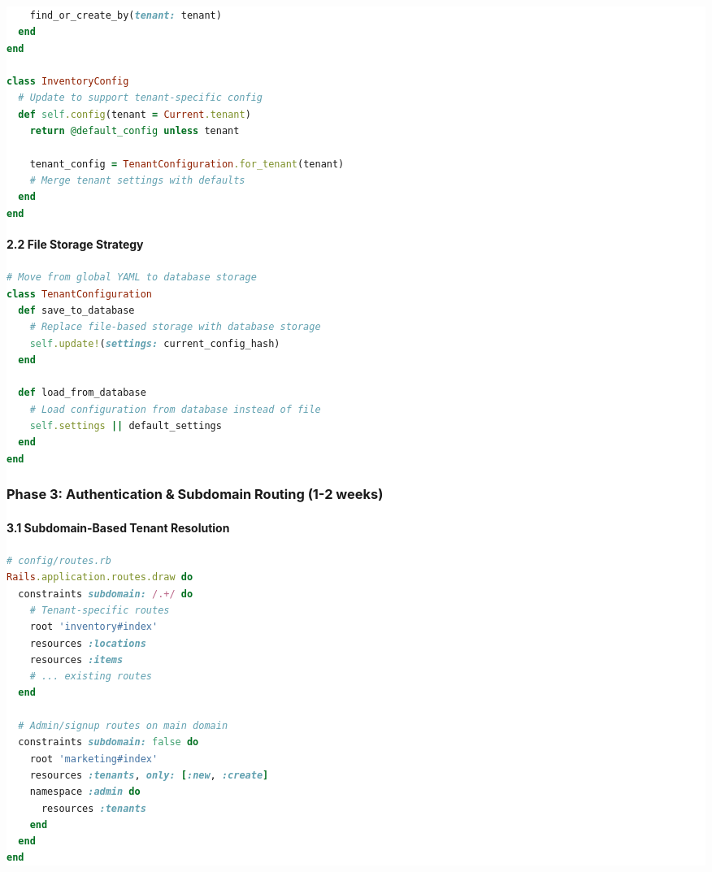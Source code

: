 ```ruby
    find_or_create_by(tenant: tenant)
  end
end

class InventoryConfig
  # Update to support tenant-specific config
  def self.config(tenant = Current.tenant)
    return @default_config unless tenant

    tenant_config = TenantConfiguration.for_tenant(tenant)
    # Merge tenant settings with defaults
  end
end
```

#### 2.2 File Storage Strategy
```ruby
# Move from global YAML to database storage
class TenantConfiguration
  def save_to_database
    # Replace file-based storage with database storage
    self.update!(settings: current_config_hash)
  end

  def load_from_database
    # Load configuration from database instead of file
    self.settings || default_settings
  end
end
```

### Phase 3: Authentication & Subdomain Routing (1-2 weeks)

#### 3.1 Subdomain-Based Tenant Resolution
```ruby
# config/routes.rb
Rails.application.routes.draw do
  constraints subdomain: /.+/ do
    # Tenant-specific routes
    root 'inventory#index'
    resources :locations
    resources :items
    # ... existing routes
  end

  # Admin/signup routes on main domain
  constraints subdomain: false do
    root 'marketing#index'
    resources :tenants, only: [:new, :create]
    namespace :admin do
      resources :tenants
    end
  end
end
```
